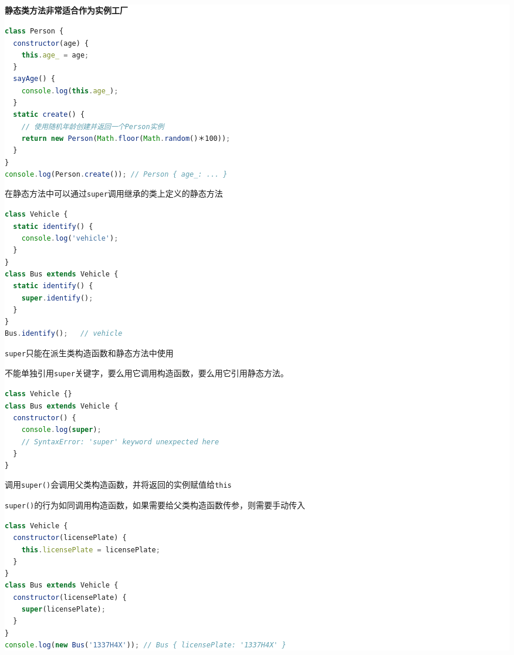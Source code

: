 **静态类方法非常适合作为实例工厂**

```js
class Person {
  constructor(age) {
    this.age_ = age;
  }
  sayAge() {
    console.log(this.age_);
  }
  static create() {
    // 使用随机年龄创建并返回一个Person实例
    return new Person(Math.floor(Math.random()＊100));
  }
}
console.log(Person.create()); // Person { age_: ... }
```



在静态方法中可以通过`super`调用继承的类上定义的静态方法

```js
class Vehicle {
  static identify() {
    console.log('vehicle');
  }
}
class Bus extends Vehicle {
  static identify() {
    super.identify();
  }
}
Bus.identify();   // vehicle
```

`super`只能在派生类构造函数和静态方法中使用

 不能单独引用`super`关键字，要么用它调用构造函数，要么用它引用静态方法。

```js
class Vehicle {}
class Bus extends Vehicle {
  constructor() {
    console.log(super);
    // SyntaxError: 'super' keyword unexpected here
  }
}
```

调用`super()`会调用父类构造函数，并将返回的实例赋值给`this`

`super()`的行为如同调用构造函数，如果需要给父类构造函数传参，则需要手动传入

```js
class Vehicle {
  constructor(licensePlate) {
    this.licensePlate = licensePlate;
  }
}
class Bus extends Vehicle {
  constructor(licensePlate) {
    super(licensePlate);
  }
}
console.log(new Bus('1337H4X')); // Bus { licensePlate: '1337H4X' }
```
